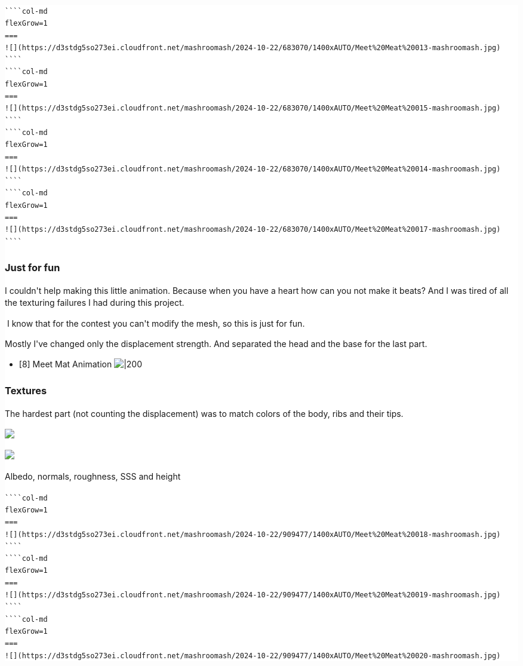 `````col
````col-md
flexGrow=1
===
![](https://d3stdg5so273ei.cloudfront.net/mashroomash/2024-10-22/683070/1400xAUTO/Meet%20Meat%20013-mashroomash.jpg)
````
````col-md
flexGrow=1
===
![](https://d3stdg5so273ei.cloudfront.net/mashroomash/2024-10-22/683070/1400xAUTO/Meet%20Meat%20015-mashroomash.jpg)
````
````col-md
flexGrow=1
===
![](https://d3stdg5so273ei.cloudfront.net/mashroomash/2024-10-22/683070/1400xAUTO/Meet%20Meat%20014-mashroomash.jpg)
````
````col-md
flexGrow=1
===
![](https://d3stdg5so273ei.cloudfront.net/mashroomash/2024-10-22/683070/1400xAUTO/Meet%20Meat%20017-mashroomash.jpg)
````
`````


### Just for fun

I couldn't help making this little animation. Because when you have a heart how can you not make it beats? And I was tired of all the texturing failures I had during this project.

 I know that for the contest you can't modify the mesh, so this is just for fun.

Mostly I've changed only the displacement strength. And separated the head and the base for the last part.


- [8] Meet Mat Animation  ![|200](https://d3stdg5so273ei.cloudfront.net/mashroomash/2024-10-22/770038/1400xAUTO/027-mashroomash.jpg)

### Textures

The hardest part (not counting the displacement) was to match colors of the body, ribs and their tips.

![](https://d3stdg5so273ei.cloudfront.net/mashroomash/2024-10-22/700482/1400xAUTO/Meet%20Meat%2010-mashroomash.22%20001.jpg)

![](https://d3stdg5so273ei.cloudfront.net/mashroomash/2024-10-22/210377/1400xAUTO/Meet%20Meat%2010-mashroomash.22%20002.jpg)

Albedo, normals, roughness, SSS and height
`````col
````col-md
flexGrow=1
===
![](https://d3stdg5so273ei.cloudfront.net/mashroomash/2024-10-22/909477/1400xAUTO/Meet%20Meat%20018-mashroomash.jpg)
````
````col-md
flexGrow=1
===
![](https://d3stdg5so273ei.cloudfront.net/mashroomash/2024-10-22/909477/1400xAUTO/Meet%20Meat%20019-mashroomash.jpg)
````
````col-md
flexGrow=1
===
![](https://d3stdg5so273ei.cloudfront.net/mashroomash/2024-10-22/909477/1400xAUTO/Meet%20Meat%20020-mashroomash.jpg)
`````